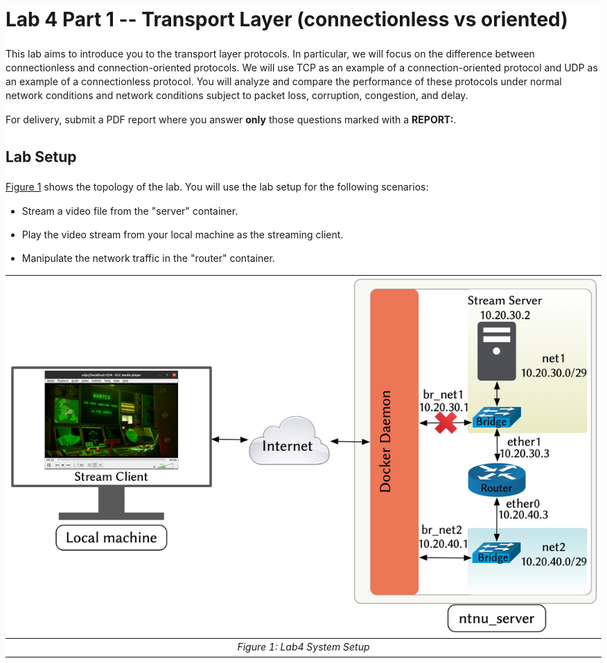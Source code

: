 

# Lab 4 Part 1 -- Transport Layer (connectionless vs oriented)

This lab aims to introduce you to the transport layer protocols. In particular, we will focus on the difference between connectionless and connection-oriented protocols. We will use TCP as an example of a connection-oriented protocol and UDP as an example of a connectionless protocol. You will analyze and compare the performance of these protocols under normal network conditions and network conditions subject to packet loss, corruption, congestion, and delay.

For delivery, submit a PDF report where you answer **only** those questions marked with a **REPORT:**. 

## Lab Setup

[Figure 1](#figure_1) shows the topology of the lab. You will use the lab setup for the following scenarios:

- Stream a video file from the "server" container.

- Play the video stream from your local machine as the streaming client.

- Manipulate the network traffic in the "router" container.


<a id='figure_1'></a>

|<img src="figures_2023/lab4_0.jpg" />|
|:--:|
| *Figure 1: Lab4 System Setup* |
